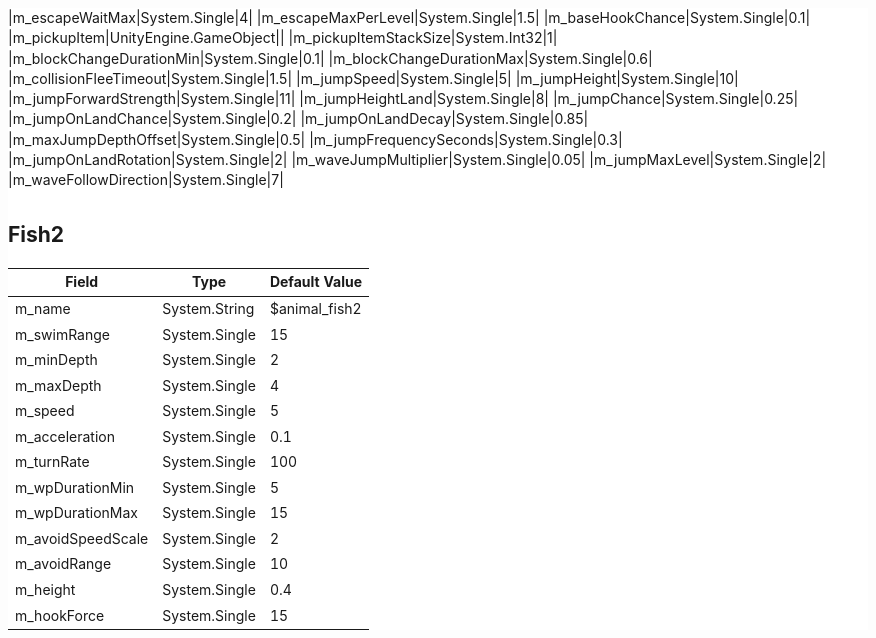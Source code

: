 |m_escapeWaitMax|System.Single|4|
|m_escapeMaxPerLevel|System.Single|1.5|
|m_baseHookChance|System.Single|0.1|
|m_pickupItem|UnityEngine.GameObject||
|m_pickupItemStackSize|System.Int32|1|
|m_blockChangeDurationMin|System.Single|0.1|
|m_blockChangeDurationMax|System.Single|0.6|
|m_collisionFleeTimeout|System.Single|1.5|
|m_jumpSpeed|System.Single|5|
|m_jumpHeight|System.Single|10|
|m_jumpForwardStrength|System.Single|11|
|m_jumpHeightLand|System.Single|8|
|m_jumpChance|System.Single|0.25|
|m_jumpOnLandChance|System.Single|0.2|
|m_jumpOnLandDecay|System.Single|0.85|
|m_maxJumpDepthOffset|System.Single|0.5|
|m_jumpFrequencySeconds|System.Single|0.3|
|m_jumpOnLandRotation|System.Single|2|
|m_waveJumpMultiplier|System.Single|0.05|
|m_jumpMaxLevel|System.Single|2|
|m_waveFollowDirection|System.Single|7|

## Fish2

|Field|Type|Default Value|
|-----|----|-------------|
|m_name|System.String|$animal_fish2|
|m_swimRange|System.Single|15|
|m_minDepth|System.Single|2|
|m_maxDepth|System.Single|4|
|m_speed|System.Single|5|
|m_acceleration|System.Single|0.1|
|m_turnRate|System.Single|100|
|m_wpDurationMin|System.Single|5|
|m_wpDurationMax|System.Single|15|
|m_avoidSpeedScale|System.Single|2|
|m_avoidRange|System.Single|10|
|m_height|System.Single|0.4|
|m_hookForce|System.Single|15|